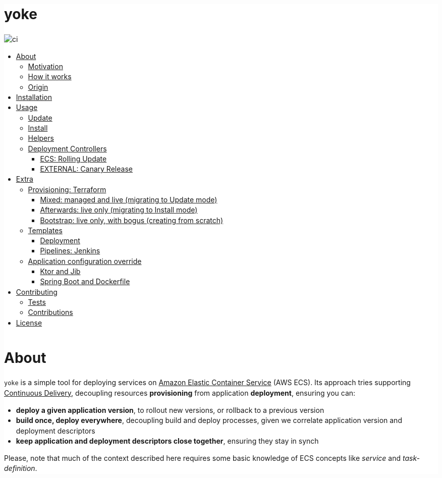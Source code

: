 # yoke

![ci](https://github.com/GuccioGucci/yoke/actions/workflows/ci.yml/badge.svg)

* [About](#about)
  * [Motivation](#motivation)
  * [How it works](#how-it-works)
  * [Origin](#origin)
* [Installation](#installation)
* [Usage](#usage)
  * [Update](#update)
  * [Install](#install)
  * [Helpers](#helpers)
  * [Deployment Controllers](#deployment-controllers)
    * [ECS: Rolling Update](#ecs-rolling-update)
    * [EXTERNAL: Canary Release](#external-canary-release)
* [Extra](#extra)
  * [Provisioning: Terraform](#provisioning-terraform)
    * [Mixed: managed and live (migrating to Update mode)](#mixed-managed-and-live-migrating-to-update-mode)
    * [Afterwards: live only (migrating to Install mode)](#afterwards-live-only-migrating-to-install-mode)
    * [Bootstrap: live only, with bogus (creating from scratch)](#bootstrap-live-only-with-bogus-creating-from-scratch)
  * [Templates](#templates)
    * [Deployment](#deployment)
    * [Pipelines: Jenkins](#pipelines-jenkins)
  * [Application configuration override](#application-configuration-override)
    * [Ktor and Jib](#ktor-and-jib)
    * [Spring Boot and Dockerfile](#spring-boot-and-dockerfile)
* [Contributing](#contributing)
  * [Tests](#tests)
  * [Contributions](#contributions)
* [License](#license)

# About

`yoke` is a simple tool for deploying services on [Amazon Elastic Container Service](https://aws.amazon.com/ecs/) (AWS ECS). Its approach tries supporting [Continuous Delivery](https://continuousdelivery.com/), decoupling resources **provisioning** from application **deployment**, ensuring you can:

* **deploy a given application version**, to rollout new versions, or rollback to a previous version
* **build once, deploy everywhere**, decoupling build and deploy processes, given we correlate application version and deployment descriptors
* **keep application and deployment descriptors close together**, ensuring they stay in synch

Please, note that much of the context described here requires some basic knowledge of ECS concepts like *service* and *task-definition*.
